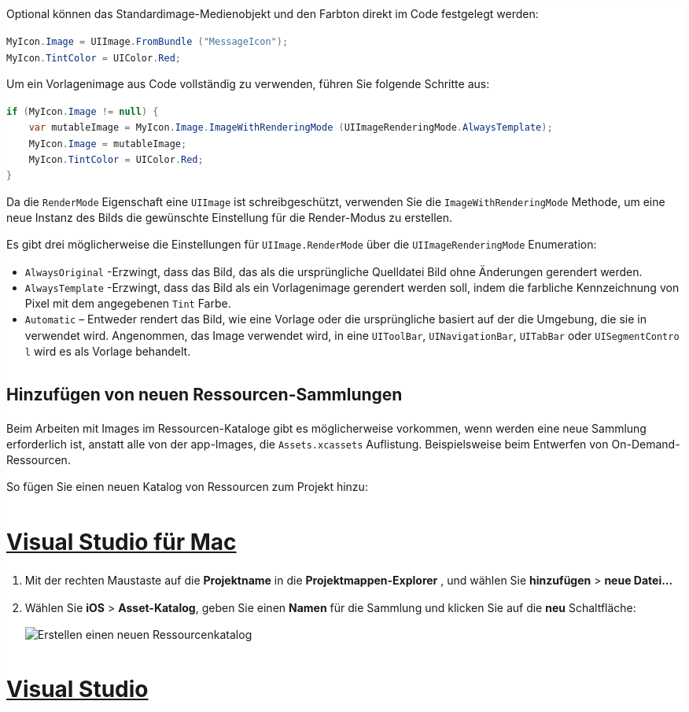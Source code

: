 Optional können das Standardimage-Medienobjekt und den Farbton direkt im Code festgelegt werden:

```csharp
MyIcon.Image = UIImage.FromBundle ("MessageIcon");
MyIcon.TintColor = UIColor.Red;
```

Um ein Vorlagenimage aus Code vollständig zu verwenden, führen Sie folgende Schritte aus:

```csharp
if (MyIcon.Image != null) {
    var mutableImage = MyIcon.Image.ImageWithRenderingMode (UIImageRenderingMode.AlwaysTemplate);
    MyIcon.Image = mutableImage;
    MyIcon.TintColor = UIColor.Red;
}
```

Da die `RenderMode` Eigenschaft eine `UIImage` ist schreibgeschützt, verwenden Sie die `ImageWithRenderingMode` Methode, um eine neue Instanz des Bilds die gewünschte Einstellung für die Render-Modus zu erstellen.

Es gibt drei möglicherweise die Einstellungen für `UIImage.RenderMode` über die `UIImageRenderingMode` Enumeration:

* `AlwaysOriginal` -Erzwingt, dass das Bild, das als die ursprüngliche Quelldatei Bild ohne Änderungen gerendert werden.
* `AlwaysTemplate` -Erzwingt, dass das Bild als ein Vorlagenimage gerendert werden soll, indem die farbliche Kennzeichnung von Pixel mit dem angegebenen `Tint` Farbe.
* `Automatic` – Entweder rendert das Bild, wie eine Vorlage oder die ursprüngliche basiert auf der die Umgebung, die sie in verwendet wird. Angenommen, das Image verwendet wird, in eine `UIToolBar`, `UINavigationBar`, `UITabBar` oder `UISegmentControl` wird es als Vorlage behandelt.

## <a name="adding-new-assets-collections"></a>Hinzufügen von neuen Ressourcen-Sammlungen

Beim Arbeiten mit Images im Ressourcen-Kataloge gibt es möglicherweise vorkommen, wenn werden eine neue Sammlung erforderlich ist, anstatt alle von der app-Images, die `Assets.xcassets` Auflistung. Beispielsweise beim Entwerfen von On-Demand-Ressourcen.

So fügen Sie einen neuen Katalog von Ressourcen zum Projekt hinzu:

# <a name="visual-studio-for-mactabmacos"></a>[Visual Studio für Mac](#tab/macos)

1. Mit der rechten Maustaste auf die **Projektname** in die **Projektmappen-Explorer** , und wählen Sie **hinzufügen** > **neue Datei...**
2. Wählen Sie **iOS** > **Asset-Katalog**, geben Sie einen **Namen** für die Sammlung und klicken Sie auf die **neu** Schaltfläche:

    ![](displaying-an-image-images/asset01.png "Erstellen einen neuen Ressourcenkatalog")

# <a name="visual-studiotabwindows"></a>[Visual Studio](#tab/windows)
